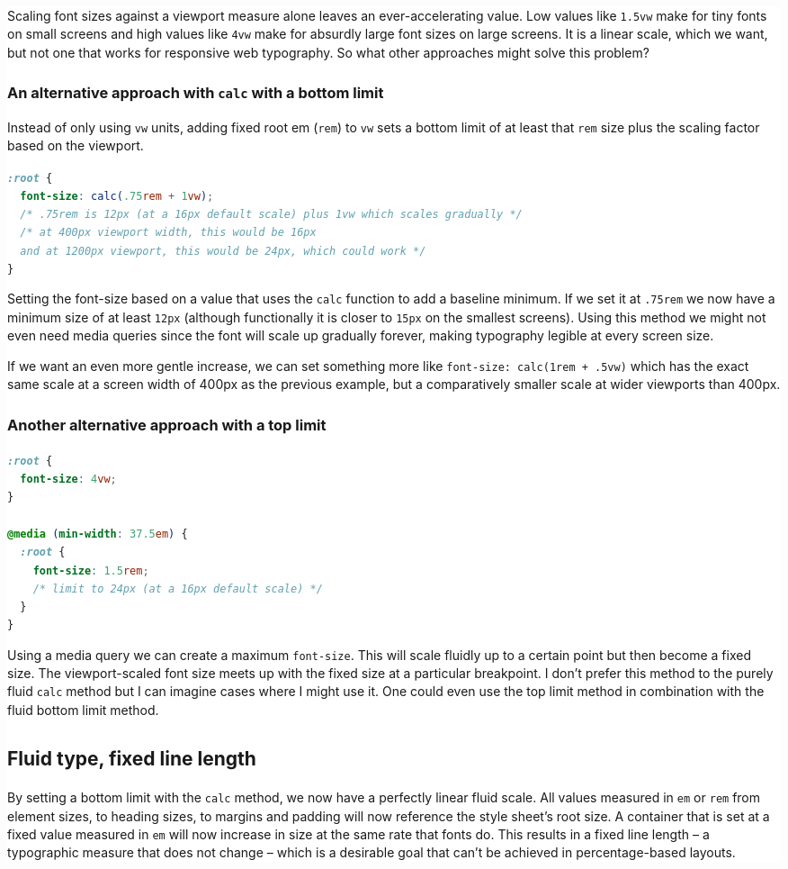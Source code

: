 Scaling font sizes against a viewport measure alone leaves an ever-accelerating value. Low values like `1.5vw` make for tiny fonts on small screens and high values like `4vw` make for absurdly large font sizes on large screens. It is a linear scale, which we want, but not one that works for responsive web typography. So what other approaches might solve this problem?

### An alternative approach with `calc` with a bottom limit

Instead of only using `vw` units, adding fixed root em (`rem`) to `vw` sets a bottom limit of at least that `rem` size plus the scaling factor based on the viewport.

```css
:root {
  font-size: calc(.75rem + 1vw);
  /* .75rem is 12px (at a 16px default scale) plus 1vw which scales gradually */
  /* at 400px viewport width, this would be 16px
  and at 1200px viewport, this would be 24px, which could work */
}
```

Setting the font-size based on a value that uses the `calc` function to add a baseline minimum. If we set it at `.75rem` we now have a minimum size of at least `12px` (although functionally it is closer to `15px` on the smallest screens). Using this method we might not even need media queries since the font will scale up gradually forever, making typography legible at every screen size.

If we want an even more gentle increase, we can set something more like `font-size: calc(1rem + .5vw)` which has the exact same scale at a screen width of 400px as the previous example, but a comparatively smaller scale at wider viewports than 400px.

### Another alternative approach with a top limit

```css
:root {
  font-size: 4vw;
}

@media (min-width: 37.5em) {
  :root {
    font-size: 1.5rem;
    /* limit to 24px (at a 16px default scale) */
  }
}
```

Using a media query we can create a maximum `font-size`. This will scale fluidly up to a certain point but then become a fixed size. The viewport-scaled font size meets up with the fixed size at a particular breakpoint. I don’t prefer this method to the purely fluid `calc` method but I can imagine cases where I might use it. One could even use the top limit method in combination with the fluid bottom limit method.

## Fluid type, fixed line length

By setting a bottom limit with the `calc` method, we now have a perfectly linear fluid scale. All values measured in `em` or `rem` from element sizes, to heading sizes, to margins and padding will now reference the style sheet’s root size. A container that is set at a fixed value measured in `em` will now increase in size at the same rate that fonts do. This results in a fixed line length – a typographic measure that does not change – which is a desirable goal that can’t be achieved in percentage-based layouts.
